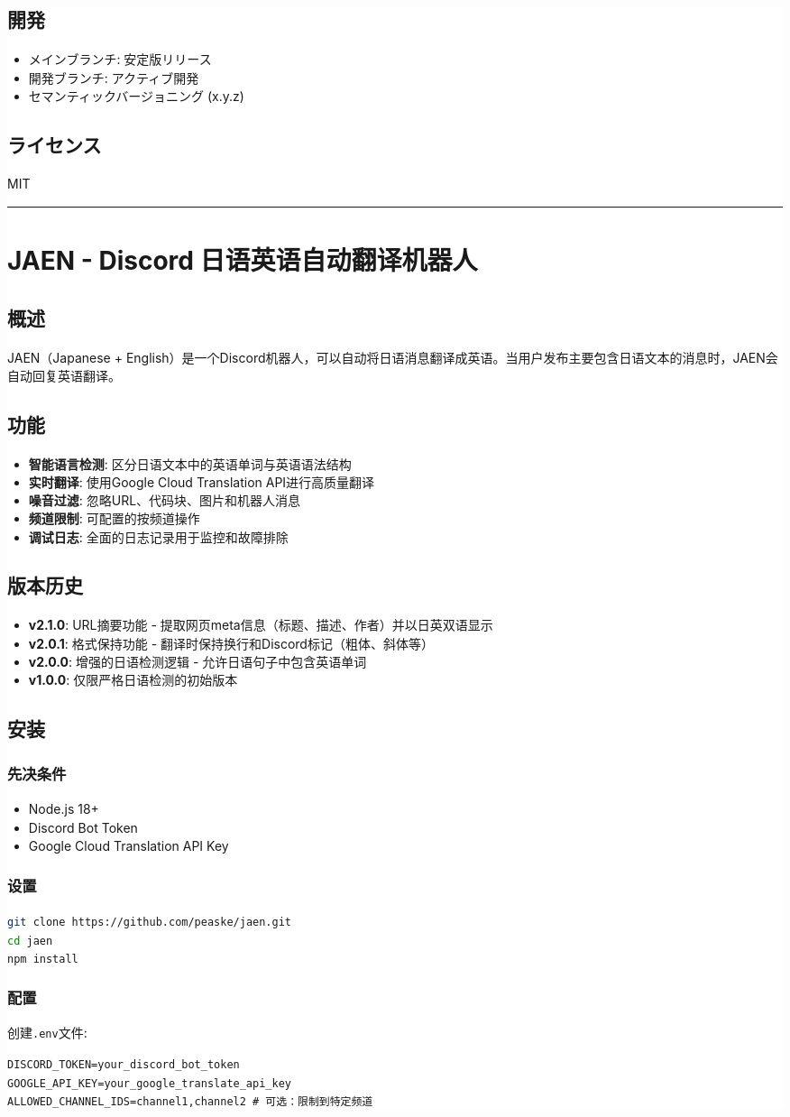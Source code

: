 ## 開発
- メインブランチ: 安定版リリース
- 開発ブランチ: アクティブ開発
- セマンティックバージョニング (x.y.z)

## ライセンス
MIT

---

# JAEN - Discord 日语英语自动翻译机器人

## 概述
JAEN（Japanese + English）是一个Discord机器人，可以自动将日语消息翻译成英语。当用户发布主要包含日语文本的消息时，JAEN会自动回复英语翻译。

## 功能
- **智能语言检测**: 区分日语文本中的英语单词与英语语法结构
- **实时翻译**: 使用Google Cloud Translation API进行高质量翻译
- **噪音过滤**: 忽略URL、代码块、图片和机器人消息
- **频道限制**: 可配置的按频道操作
- **调试日志**: 全面的日志记录用于监控和故障排除

## 版本历史
- **v2.1.0**: URL摘要功能 - 提取网页meta信息（标题、描述、作者）并以日英双语显示
- **v2.0.1**: 格式保持功能 - 翻译时保持换行和Discord标记（粗体、斜体等）
- **v2.0.0**: 增强的日语检测逻辑 - 允许日语句子中包含英语单词
- **v1.0.0**: 仅限严格日语检测的初始版本

## 安装

### 先决条件
- Node.js 18+
- Discord Bot Token
- Google Cloud Translation API Key

### 设置
```bash
git clone https://github.com/peaske/jaen.git
cd jaen
npm install
```

### 配置
创建`.env`文件:
```env
DISCORD_TOKEN=your_discord_bot_token
GOOGLE_API_KEY=your_google_translate_api_key
ALLOWED_CHANNEL_IDS=channel1,channel2 # 可选：限制到特定频道
```
